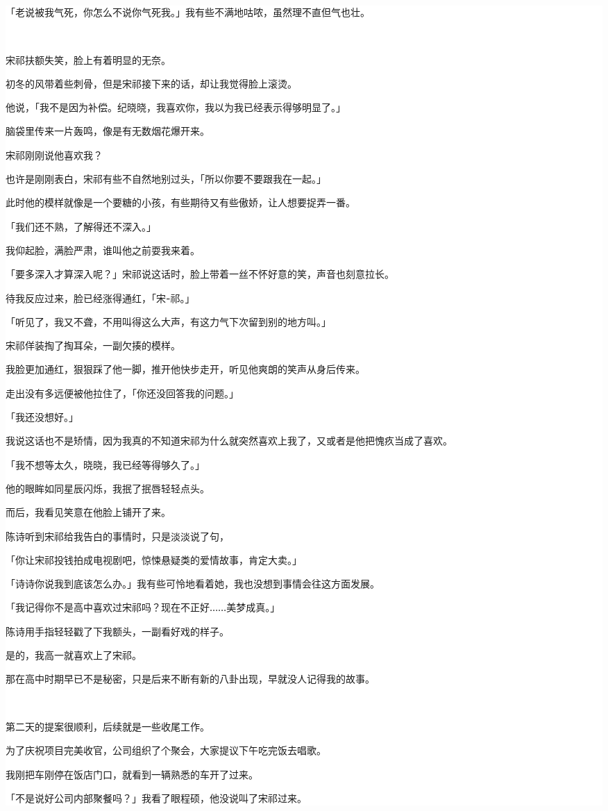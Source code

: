 「老说被我气死，你怎么不说你气死我。」我有些不满地咕哝，虽然理不直但气也壮。

 

宋祁扶额失笑，脸上有着明显的无奈。

初冬的风带着些刺骨，但是宋祁接下来的话，却让我觉得脸上滚烫。

他说，「我不是因为补偿。纪晓晓，我喜欢你，我以为我已经表示得够明显了。」

脑袋里传来一片轰鸣，像是有无数烟花爆开来。

宋祁刚刚说他喜欢我？

也许是刚刚表白，宋祁有些不自然地别过头，「所以你要不要跟我在一起。」

此时他的模样就像是一个要糖的小孩，有些期待又有些傲娇，让人想要捉弄一番。

「我们还不熟，了解得还不深入。」

我仰起脸，满脸严肃，谁叫他之前耍我来着。

「要多深入才算深入呢？」宋祁说这话时，脸上带着一丝不怀好意的笑，声音也刻意拉长。

待我反应过来，脸已经涨得通红，「宋-祁。」

「听见了，我又不聋，不用叫得这么大声，有这力气下次留到别的地方叫。」

宋祁佯装掏了掏耳朵，一副欠揍的模样。

我脸更加通红，狠狠踩了他一脚，推开他快步走开，听见他爽朗的笑声从身后传来。

走出没有多远便被他拉住了，「你还没回答我的问题。」

「我还没想好。」

我说这话也不是矫情，因为我真的不知道宋祁为什么就突然喜欢上我了，又或者是他把愧疚当成了喜欢。

「我不想等太久，晓晓，我已经等得够久了。」

他的眼眸如同星辰闪烁，我抿了抿唇轻轻点头。

而后，我看见笑意在他脸上铺开了来。

陈诗听到宋祁给我告白的事情时，只是淡淡说了句，

「你让宋祁投钱拍成电视剧吧，惊悚悬疑类的爱情故事，肯定大卖。」

「诗诗你说我到底该怎么办。」我有些可怜地看着她，我也没想到事情会往这方面发展。

「我记得你不是高中喜欢过宋祁吗？现在不正好……美梦成真。」

陈诗用手指轻轻戳了下我额头，一副看好戏的样子。

是的，我高一就喜欢上了宋祁。

那在高中时期早已不是秘密，只是后来不断有新的八卦出现，早就没人记得我的故事。

 

第二天的提案很顺利，后续就是一些收尾工作。

为了庆祝项目完美收官，公司组织了个聚会，大家提议下午吃完饭去唱歌。

我刚把车刚停在饭店门口，就看到一辆熟悉的车开了过来。

「不是说好公司内部聚餐吗？」我看了眼程硕，他没说叫了宋祁过来。

